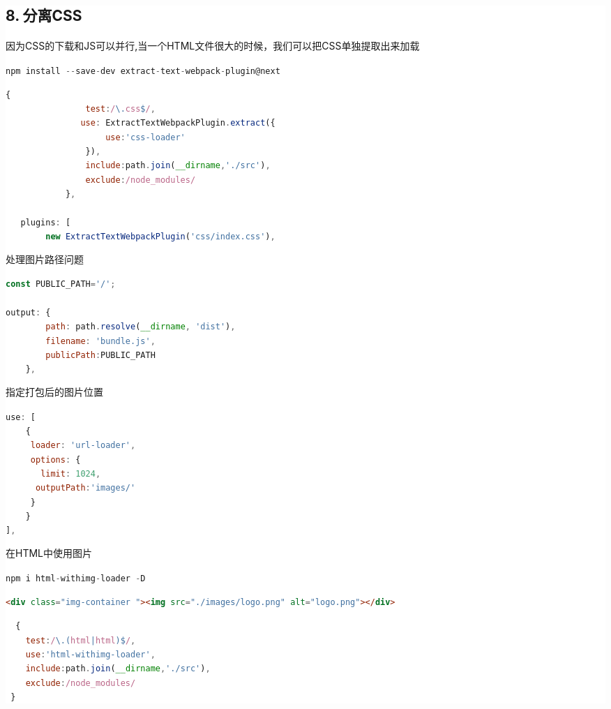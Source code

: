 ## 8. 分离CSS
因为CSS的下载和JS可以并行,当一个HTML文件很大的时候，我们可以把CSS单独提取出来加载
```javascript
npm install --save-dev extract-text-webpack-plugin@next
```
```javascript
{
                test:/\.css$/,
               use: ExtractTextWebpackPlugin.extract({
                    use:'css-loader'
                }),
                include:path.join(__dirname,'./src'),
                exclude:/node_modules/
            },

   plugins: [
        new ExtractTextWebpackPlugin('css/index.css'),
```
处理图片路径问题
```javascript
const PUBLIC_PATH='/';

output: {
        path: path.resolve(__dirname, 'dist'),
        filename: 'bundle.js',
        publicPath:PUBLIC_PATH
    },
```
指定打包后的图片位置
```javascript
use: [
    {
     loader: 'url-loader',
     options: {
       limit: 1024,
      outputPath:'images/'
     }
    }
],
```
在HTML中使用图片
```javascript
npm i html-withimg-loader -D
```
```html
<div class="img-container "><img src="./images/logo.png" alt="logo.png"></div>
```
```javascript
  {
    test:/\.(html|html)$/,
    use:'html-withimg-loader',
    include:path.join(__dirname,'./src'),
    exclude:/node_modules/
 }
```
